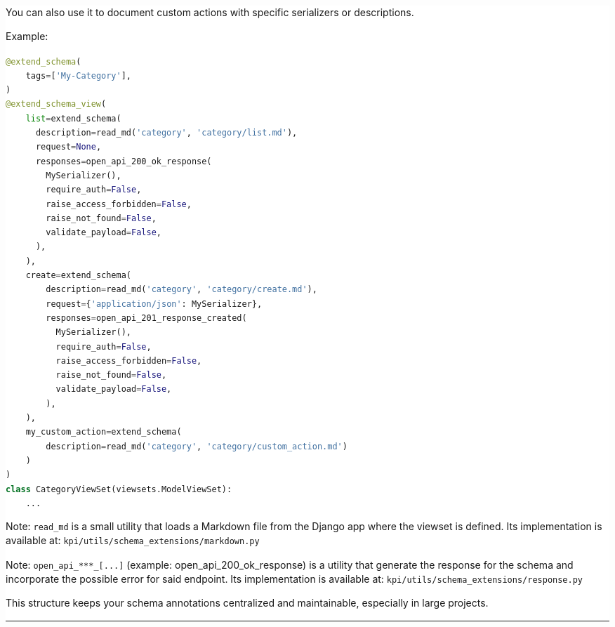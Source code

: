 You can also use it to document custom actions with specific serializers or descriptions.

Example:

```python
@extend_schema(
    tags=['My-Category'],
)
@extend_schema_view(
    list=extend_schema(
      description=read_md('category', 'category/list.md'),
      request=None,
      responses=open_api_200_ok_response(
        MySerializer(),
        require_auth=False,
        raise_access_forbidden=False,
        raise_not_found=False,
        validate_payload=False,
      ),
    ),
    create=extend_schema(
        description=read_md('category', 'category/create.md'),
        request={'application/json': MySerializer},
        responses=open_api_201_response_created(
          MySerializer(),
          require_auth=False,
          raise_access_forbidden=False,
          raise_not_found=False,
          validate_payload=False,
        ),
    ),
    my_custom_action=extend_schema(
        description=read_md('category', 'category/custom_action.md')
    )
)
class CategoryViewSet(viewsets.ModelViewSet):
    ...
```

Note: `read_md` is a small utility that loads a Markdown file from the Django app where
the viewset is defined. Its implementation is available at:
`kpi/utils/schema_extensions/markdown.py`

Note: `open_api_***_[...]` (example: open_api_200_ok_response) is a utility that generate the response
for the schema and incorporate the possible error for said endpoint. Its implementation is
available at:
`kpi/utils/schema_extensions/response.py`

This structure keeps your schema annotations centralized and maintainable, especially in
large projects.

---
